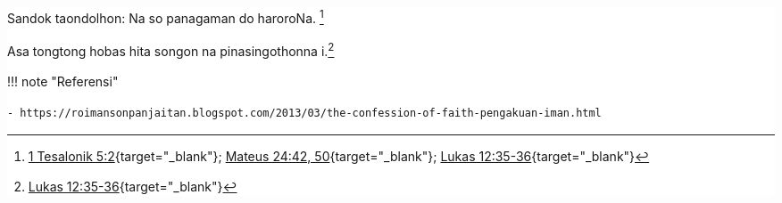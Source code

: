 Sandok taondolhon: Na so panagaman do haroroNa. [^1 Tesalonika 5:2]

Asa tongtong hobas hita songon na pinasingothonna i.[^Lukas 12:35-36]

!!! note "Referensi"

   	- https://roimansonpanjaitan.blogspot.com/2013/03/the-confession-of-faith-pengakuan-iman.html

[^31-5-1934]: 31 Mei 1934
[^Bolkestein]: Dr. H.M. Bolkestein alaman 203 baris 24 sian ginjang
[^2 Korintus 4:13]: [2 Korint 4:13](https://alkitab.mobi/toba/passage/2Ko+4%3A13){target="_blank"}
[^1 Petrus 3:15]: [1 Petrus 3:15](https://alkitab.mobi/toba/passage/1Pt+3%3A15){target="_blank"}. [1 Timoteus 4:6](https://alkitab.mobi/toba/passage/1Ti+4%3A6){target="_blank"}: "Anggo i dipodahon ho tu angka dongan, gabe tutu ma ho parhalado ni Kristus, manghangoluhon hata haporseaon i dohot poda na uli na niihuthonmi".
[^Yohanes 4:2:4]: [Johannes 4:2-4](https://alkitab.mobi/toba/passage/Yoh+4%3A2-4){target="_blank"}
[^Efesus 4:5, Yohanes 17:21]: [Epesus 4:5](https://alkitab.mobi/toba/passage/Efe+4%3A5){target="_blank"}, [Johannes 17:21](https://alkitab.mobi/toba/passage/Yoh+17%3A21){target="_blank"}
[^Ulangan 6:7]: [5 Musa 6:7](https://alkitab.mobi/toba/passage/Ula+6%3A7){target="_blank"}
[^2 Korintus 1:21-22, 2 Timotius 3:16-17]: [2 Korint 1:21-22](https://alkitab.mobi/toba/passage/2Ko+1%3A21-22){target="_blank"}, [2 Timoteus 3:16-17](https://alkitab.mobi/toba/passage/2Ti+3%3A16-17){target="_blank"}
[^Matius 16:16]: [Mateus 16:16](https://alkitab.mobi/toba/passage/Mat+16%3A16){target="_blank"}
[^Ulangan 6:4 et al]: [5 Musa 6:4](https://alkitab.mobi/toba/passage/Ula+6%3A4){target="_blank"}; [2 Musa 3:14a](https://alkitab.mobi/toba/passage/Kel+3%3A14){target="_blank"}; [Gen. 17:1](https://alkitab.mobi/toba/passage/Kej+17%3A1){target="_blank"}; [Psalmen 105:8](https://alkitab.mobi/toba/passage/Mzm+105%3A8){target="_blank"}; [1 Korint 1:9](https://alkitab.mobi/toba/passage/1Ko+1%3A9){target="_blank"}; [2 Tesalonik 3:3](https://alkitab.mobi/toba/passage/2Te+3%3A3){target="_blank"}; [Lukas 1:37](https://alkitab.mobi/toba/passage/Luk+1%3A37){target="_blank"}; [Rom 11:33](https://alkitab.mobi/toba/passage/Rom+11%3A33){target="_blank"}; [5 Musa 10:17](https://alkitab.mobi/toba/passage/Ula+10%3A17){target="_blank"}; [Rom 2:11](https://alkitab.mobi/toba/passage/Rom+2%3A11){target="_blank"}; [1 Korint 1:30](https://alkitab.mobi/toba/passage/1Ko+1%3A30){target="_blank"}; [Psalmen 103:8](https://alkitab.mobi/toba/passage/Mzm+103%3A8){target="_blank"}; [Psalmen 24:1](https://alkitab.mobi/toba/passage/Mzm+24%3A1){target="_blank"}; [Jes. 3:16](https://alkitab.mobi/toba/passage/Yes+3%3A16){target="_blank"}; [1 Timoteus 6:15-16](https://alkitab.mobi/toba/passage/1Ti+6%3A15-16){target="_blank"}.
[^Yohanes 5:19 et al]: ida: [Johannes 5:19](https://alkitab.mobi/toba/passage/Yoh+5%3A19){target="_blank"}; [Johannes 14:11](https://alkitab.mobi/toba/passage/Yoh+14%3A11){target="_blank"}; [Johannes 1:1](https://alkitab.mobi/toba/passage/Yoh+1%3A1){target="_blank"}; [Johannes 15:26](https://alkitab.mobi/toba/passage/Yoh+15%3A26){target="_blank"}; [2 Korint 13:13](https://alkitab.mobi/toba/passage/2Ko+13%3A13){target="_blank"}; [Mat. 28:19](https://alkitab.mobi/toba/passage/Mat+28%3A19){target="_blank"}
[^Yohanes 15:26]: [Johannes 15:26](https://alkitab.mobi/toba/passage/Yoh+15%3A26){target="_blank"}
[^Matius 28 et al]: [Mat. 28:18](https://alkitab.mobi/toba/passage/Mat+28%3A18){target="_blank"}; [Ep. 1:20-22](https://alkitab.mobi/toba/passage/Efe+1%3A20-22){target="_blank"}; [Ep. 1:7](https://alkitab.mobi/toba/passage/Efe+1%3A7){target="_blank"}; [Johannes 3:16](https://alkitab.mobi/toba/passage/Yoh+3%3A16){target="_blank"}; [Heb. 9:14](https://alkitab.mobi/toba/passage/Ibr+9%3A14){target="_blank"}; [Pilippi 2:9-11](https://alkitab.mobi/toba/passage/Flp+2%3A9-11){target="_blank"}.
[^Matius 23:8-10]: [Math. 23:8-10](https://alkitab.mobi/toba/passage/Mat+23%3A8-10){target="_blank"}.
[^Roma 8:14-17; 1 Korintus 3:16]: [Rom 8:14-17](https://alkitab.mobi/toba/passage/Rom+8%3A14-17){target="_blank"}; [1 Korint 3:16](https://alkitab.mobi/toba/passage/1Ko+3%3A16){target="_blank"} (patudos lapatan ni Haporseaon patoluhon).
[^2 Petrus 1:21]: [2 Petrus 1:21](https://alkitab.mobi/toba/passage/2Pt+1%3A21){target="_blank"}
[^Wahyu 22:18-19]: [Pangungkapon 22:18-19](https://alkitab.mobi/toba/passage/Why+22%3A18-19){target="_blank"}
[^Amsal 3:5; Mazmur 111:10]: [Poda Salomo 3:5](https://alkitab.mobi/toba/passage/Ams+3%3A5){target="_blank"}; [Psalmen 111:10](https://alkitab.mobi/toba/passage/Mzm+111%3A10){target="_blank"}
[^Yohanes 8:44; Kejadian 3:1-7; Wahyu 20:10]: [Johannes 8:44](https://alkitab.mobi/toba/passage/Yoh+8%3A44){target="_blank"}; [1 Musa 3:1-7](https://alkitab.mobi/toba/passage/Kej+3%3A1-7){target="_blank"}; [Pangungkapon. 20:10](https://alkitab.mobi/toba/passage/Why+20%3A10){target="_blank"}
[^1 Yohanes 3:4; Yakobus 1:15]: [1 Johannes 3:4](https://alkitab.mobi/toba/passage/1Yo+3%3A4){target="_blank"}; [Jakobus 1:15](https://alkitab.mobi/toba/passage/Yak+1%3A15){target="_blank"}
[^Mazmur 51:7 et al]: [Psalmen 51:7](https://alkitab.mobi/toba/passage/Mzm+51%3A7){target="_blank"}; [58:4](https://alkitab.mobi/toba/passage/Mzm+58%3A4){target="_blank"}; [1 Musa 8:21](https://alkitab.mobi/toba/passage/Kej+8%3A21){target="_blank"}; [Rom 5:12](https://alkitab.mobi/toba/passage/Rom+5%3A12){target="_blank"}, [3:12](https://alkitab.mobi/toba/passage/Rom+3%3A12){target="_blank"}, [23](https://alkitab.mobi/toba/passage/Rom+3%3A23){target="_blank"}; [Titus 3:5](https://alkitab.mobi/toba/passage/Tit+3%3A5){target="_blank"}; [Yohanes 3:5](https://alkitab.mobi/toba/passage/Yoh+3%3A5){target="_blank"}; [Johannes 6:63](https://alkitab.mobi/toba/passage/Yoh+6%3A63){target="_blank"}
[^Yohanes 3:16 et al]: [Johannes 3:16](https://alkitab.mobi/toba/passage/Yoh+3%3A16){target="_blank"}; [2 Korint 8:9](https://alkitab.mobi/toba/passage/2Ko+8%3A9){target="_blank"}; [Ulaon ni Apostel 4:12](https://alkitab.mobi/toba/passage/Kis+4%3A12){target="_blank"}.

[^1 Korintus 1:2 et al]: [1 Korint 1:2](https://alkitab.mobi/toba/passage/1Ko+1%3A2){target="_blank"}; [1 Petrus 2:9](https://alkitab.mobi/toba/passage/1Pt+2%3A9){target="_blank"}; [Efesus 1:2, 22](https://alkitab.mobi/toba/passage/Efe+1%3A2,22){target="_blank"}; [1 Korint 3](https://alkitab.mobi/toba/passage/1Ko+3){target="_blank"}
[^1 Petrus 2:9 et al]: [1 Petrus 2:9](https://alkitab.mobi/toba/passage/1Pt+2%3A9){target="_blank"}; [Efesus 2:22](https://alkitab.mobi/toba/passage/Efe+2%3A22){target="_blank"}; [Pangungkapon 1:6](https://alkitab.mobi/toba/passage/Why+1%3A6){target="_blank"}; [Efesus 3:21](https://alkitab.mobi/toba/passage/Efe+3%3A21){target="_blank"}; [1 Korint 3:16](https://alkitab.mobi/toba/passage/1Ko+3%3A16){target="_blank"}
[^Wahyu 7:9]: [Pangungkapon 7:9](https://alkitab.mobi/toba/passage/Why+7%3A9){target="_blank"}
[^Yohanes 17:20-21]: [Johannes 17:20-21](https://alkitab.mobi/toba/passage/Yoh+17%3A20-21){target="_blank"}
[^1 Korintus 12:28]: [1 Korint 12:28](https://alkitab.mobi/toba/passage/1Ko+12%3A28){target="_blank"}
[^Efesus 4:11; Kisah Para Rasul 6]: [Ep. 4:11](https://alkitab.mobi/toba/passage/Efe+4%3A11){target="_blank"} dohot Diacon ([Ulaon ni Apostel 6](https://alkitab.mobi/toba/passage/Kis+6){target="_blank"}).
[^Matius 28:19 et al]: [Mateus 28:19](https://alkitab.mobi/toba/passage/Mat+28%3A19){target="_blank"}; [Markus 16:15-16](https://alkitab.mobi/toba/passage/Mrk+16%3A15-16){target="_blank"}; [Mateus 26](https://alkitab.mobi/toba/passage/Mat+26){target="_blank"}; [Markus 14](https://alkitab.mobi/toba/passage/Mrk+14){target="_blank"}; [Lukas 22](https://alkitab.mobi/toba/passage/Luk+22){target="_blank"}; [2 Korint 11](https://alkitab.mobi/toba/passage/2Ko+11){target="_blank"}
[^Markus 10:14; Lukas 18:16]: [Markus 10:14](https://alkitab.mobi/toba/passage/Mrk+10%3A14){target="_blank"}; [Lukas 18:16](https://alkitab.mobi/toba/passage/Luk+18%3A16){target="_blank"}
[^Kisah Para Rasul 2:41 et al]: [Ulaon ni Apostel 2:41](https://alkitab.mobi/toba/passage/Kis+2%3A41){target="_blank"}, [10:48](https://alkitab.mobi/toba/passage/Kis+10%3A48){target="_blank"}, [16:33](https://alkitab.mobi/toba/passage/Kis+16%3A33){target="_blank"}; [Rom 6:4](https://alkitab.mobi/toba/passage/Rom+6%3A4){target="_blank"}; [1 Korint 10:4](https://alkitab.mobi/toba/passage/1Ko+10%3A4){target="_blank"}; [Titus 3:5](https://alkitab.mobi/toba/passage/Tit+3%3A5){target="_blank"}; [Heber 11:29](https://alkitab.mobi/toba/passage/Ibr+11%3A29){target="_blank"}; [1 Petrus 3:21](https://alkitab.mobi/toba/passage/1Pt+3%3A21){target="_blank"}
[^1 Korintus 11:17-34]: [1 Korint 11:17-34](https://alkitab.mobi/toba/passage/1Ko+11%3A17-34){target="_blank"}; [Mateus 26](https://alkitab.mobi/toba/passage/Mat+26){target="_blank"}; [Markus 14](https://alkitab.mobi/toba/passage/Mrk+14){target="_blank"}; [Lukas 22](https://alkitab.mobi/toba/passage/Luk+22){target="_blank"}
[^1 Korintus 11:24-25]: [1 Korint 11:24-25](https://alkitab.mobi/toba/passage/1Ko+11%3A24-25){target="_blank"}
[^1 Korintus 14:33]: [1 Korint 14:33](https://alkitab.mobi/toba/passage/1Ko+14%3A33){target="_blank"}
[^Matius 22:21b]: [Mateus 22:21b](https://alkitab.mobi/toba/passage/Mat+22%3A21){target="_blank"}
[^Matius 15 et al]: [Mateus 15](https://alkitab.mobi/toba/passage/Mat+15){target="_blank"}; [Rom 14](https://alkitab.mobi/toba/passage/Rom+14){target="_blank"}; [Kolose 2](https://alkitab.mobi/toba/passage/Kol+2){target="_blank"}; [Ulaon ni Apostel 15](https://alkitab.mobi/toba/passage/Kis+15){target="_blank"}; [1 Timotius 4:4-5](https://alkitab.mobi/toba/passage/1Ti+4%3A4-5){target="_blank"}
[^Yohanes 5:15-16 et al]: [Johannes 5:15-16](https://alkitab.mobi/toba/passage/Yoh+5%3A15-16){target="_blank"}; [Efesus 2:8](https://alkitab.mobi/toba/passage/Efe+2%3A8){target="_blank"}; [Rom 5:1](https://alkitab.mobi/toba/passage/Rom+5%3A1){target="_blank"}
[^Ibrani 9:27]: [Heber 9:27](https://alkitab.mobi/toba/passage/Ibr+9%3A27){target="_blank"}
[^Wahyu 14:53]: [Pangungkapon 14:53](https://alkitab.mobi/toba/passage/Why+14%3A53){target="_blank"}
[^Wahyu 7:9-17]: [Pangungkapon 7:9-17](https://alkitab.mobi/toba/passage/Why+7%3A9-17){target="_blank"}
[^Ibrani 1:14]: [Heber 1:14](https://alkitab.mobi/toba/passage/Ibr+1%3A14){target="_blank"}
[^Yohanes 5:28 et al]: [Johannes 5:28](https://alkitab.mobi/toba/passage/Yoh+5%3A28){target="_blank"}; [1 Tesalonik 4:16](https://alkitab.mobi/toba/passage/1Te+4%3A16){target="_blank"}; [Mateus 24:3](https://alkitab.mobi/toba/passage/Mat+24%3A3){target="_blank"}; [Lukas 21:28](https://alkitab.mobi/toba/passage/Luk+21%3A28){target="_blank"}; [Pangungkapon 20:11-15](https://alkitab.mobi/toba/passage/Why+20%3A11-15){target="_blank"}
[^Matius 25; 1 Korintus 15:52; 2 Korintus 5:10]: [Mateus 25](https://alkitab.mobi/toba/passage/Mat+25){target="_blank"}; [1 Korint 15:52](https://alkitab.mobi/toba/passage/1Ko+15%3A52){target="_blank"}; [2 Korint 5:10](https://alkitab.mobi/toba/passage/2Ko+5%3A10){target="_blank"}
[^Matius 25:34]: [Mateus 25:34](https://alkitab.mobi/toba/passage/Mat+25%3A34){target="_blank"}
[^Matius 25]: [Mateus 25](https://alkitab.mobi/toba/passage/Mat+25){target="_blank"}
[^1 Tesalonika 5:2]: [1 Tesalonik 5:2](https://alkitab.mobi/toba/passage/1Te+5%3A2){target="_blank"}; [Mateus 24:42, 50](https://alkitab.mobi/toba/passage/Mat+24%3A42,50){target="_blank"}; [Lukas 12:35-36](https://alkitab.mobi/toba/passage/Luk+12%3A35-36){target="_blank"}
[^Lukas 12:35-36]: [Lukas 12:35-36](https://alkitab.mobi/toba/passage/Luk+12%3A35-36){target="_blank"}
[^2 Timotius 3:16-17]: [2 Timotius 3:16-17](https://alkitab.mobi/toba/passage/2Ti+3%3A16-17){target="_blank"}